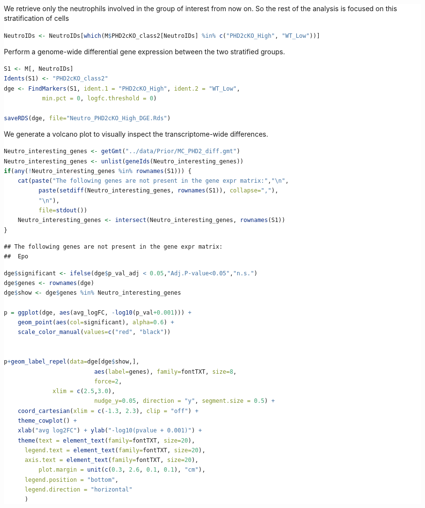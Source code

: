 We retrieve only the neutrophils involved in the group of interest from
now on. So the rest of the analysis is focused on this stratification of
cells

``` r
NeutroIDs <- NeutroIDs[which(M$PHD2cKO_class2[NeutroIDs] %in% c("PHD2cKO_High", "WT_Low"))]
```

Perform a genome-wide differential gene expression between the two
stratified groups.

``` r
S1 <- M[, NeutroIDs] 
Idents(S1) <- "PHD2cKO_class2"
dge <- FindMarkers(S1, ident.1 = "PHD2cKO_High", ident.2 = "WT_Low",
           min.pct = 0, logfc.threshold = 0)

saveRDS(dge, file="Neutro_PHD2cKO_High_DGE.Rds")
```

We generate a volcano plot to visually inspect the transcriptome-wide
differences.

``` r
Neutro_interesting_genes <- getGmt("../data/Prior/MC_PHD2_diff.gmt")
Neutro_interesting_genes <- unlist(geneIds(Neutro_interesting_genes))
if(any(!Neutro_interesting_genes %in% rownames(S1))) {
    cat(paste("The following genes are not present in the gene expr matrix:","\n",
          paste(setdiff(Neutro_interesting_genes, rownames(S1)), collapse=","),
          "\n"),
          file=stdout())
    Neutro_interesting_genes <- intersect(Neutro_interesting_genes, rownames(S1))
}
```

    ## The following genes are not present in the gene expr matrix: 
    ##  Epo

``` r
dge$significant <- ifelse(dge$p_val_adj < 0.05,"Adj.P-value<0.05","n.s.")
dge$genes <- rownames(dge)
dge$show <- dge$genes %in% Neutro_interesting_genes
 
p = ggplot(dge, aes(avg_logFC, -log10(p_val+0.001))) +
    geom_point(aes(col=significant), alpha=0.6) +
    scale_color_manual(values=c("red", "black"))
  
  
p+geom_label_repel(data=dge[dge$show,],
                          aes(label=genes), family=fontTXT, size=8,
                          force=2,
              xlim = c(2.5,3.0),
                          nudge_y=0.05, direction = "y", segment.size = 0.5) + 
    coord_cartesian(xlim = c(-1.3, 2.3), clip = "off") +
    theme_cowplot() +
    xlab("avg log2FC") + ylab("-log10(pvalue + 0.001)") +
    theme(text = element_text(family=fontTXT, size=20),
      legend.text = element_text(family=fontTXT, size=20),
      axis.text = element_text(family=fontTXT, size=20),
          plot.margin = unit(c(0.3, 2.6, 0.1, 0.1), "cm"),
      legend.position = "bottom",
      legend.direction = "horizontal"
      )
```
